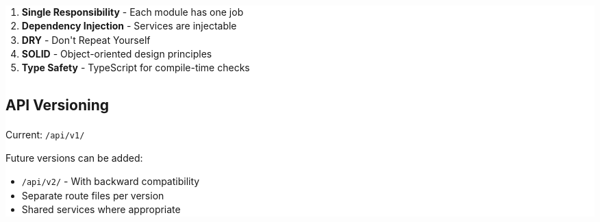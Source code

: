 1. **Single Responsibility** - Each module has one job
2. **Dependency Injection** - Services are injectable
3. **DRY** - Don't Repeat Yourself
4. **SOLID** - Object-oriented design principles
5. **Type Safety** - TypeScript for compile-time checks

## API Versioning

Current: `/api/v1/`

Future versions can be added:
- `/api/v2/` - With backward compatibility
- Separate route files per version
- Shared services where appropriate
